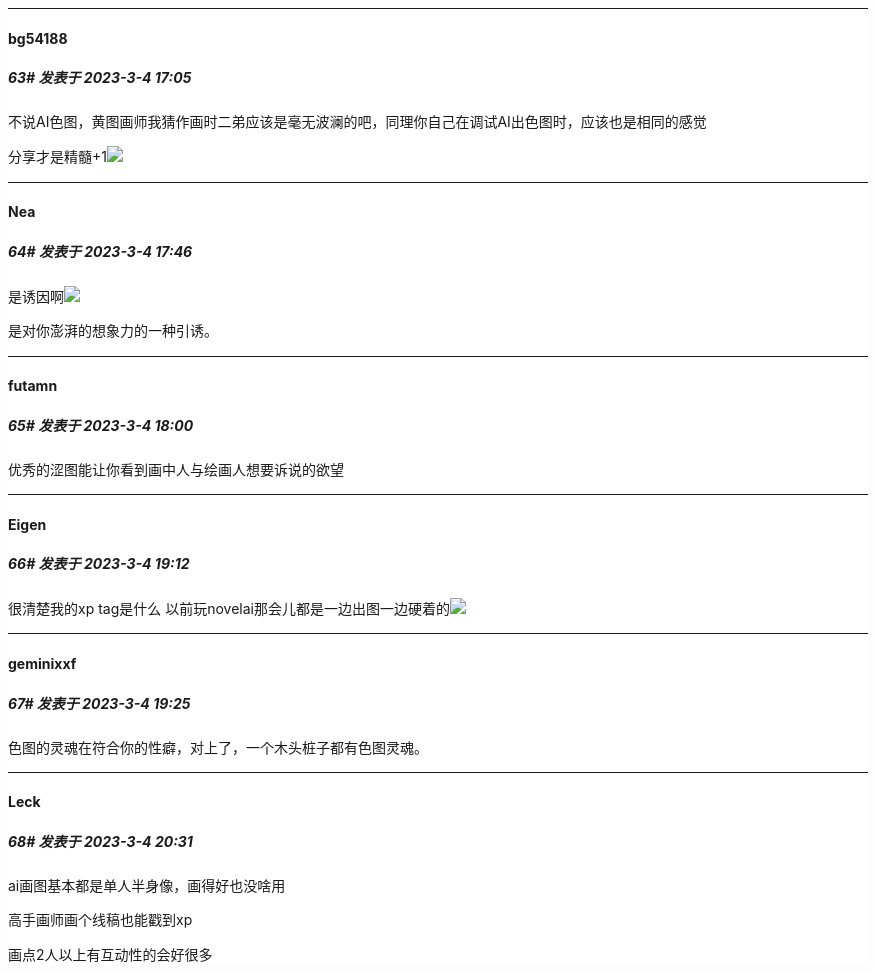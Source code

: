
*****

####  bg54188  
##### 63#       发表于 2023-3-4 17:05

不说AI色图，黄图画师我猜作画时二弟应该是毫无波澜的吧，同理你自己在调试AI出色图时，应该也是相同的感觉

分享才是精髓+1<img src="https://static.saraba1st.com/image/smiley/face2017/048.png" referrerpolicy="no-referrer">


*****

####  Nea  
##### 64#       发表于 2023-3-4 17:46

是诱因啊<img src="https://static.saraba1st.com/image/smiley/face2017/053.png" referrerpolicy="no-referrer">

是对你澎湃的想象力的一种引诱。


*****

####  futamn  
##### 65#       发表于 2023-3-4 18:00

优秀的涩图能让你看到画中人与绘画人想要诉说的欲望


*****

####  Eigen  
##### 66#       发表于 2023-3-4 19:12

很清楚我的xp tag是什么
以前玩novelai那会儿都是一边出图一边硬着的<img src="https://static.saraba1st.com/image/smiley/face2017/075.png" referrerpolicy="no-referrer">


*****

####  geminixxf  
##### 67#       发表于 2023-3-4 19:25

色图的灵魂在符合你的性癖，对上了，一个木头桩子都有色图灵魂。


*****

####  Leck  
##### 68#       发表于 2023-3-4 20:31

ai画图基本都是单人半身像，画得好也没啥用

高手画师画个线稿也能戳到xp

画点2人以上有互动性的会好很多
